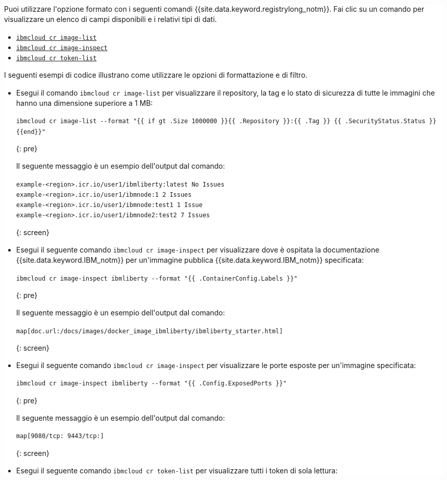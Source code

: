 Puoi utilizzare l'opzione formato con i seguenti comandi {{site.data.keyword.registrylong_notm}}. Fai clic su un comando per visualizzare un elenco di campi disponibili e i relativi tipi di dati.

- [`ibmcloud cr image-list`](#registry_cli_list_imagelist)
- [`ibmcloud cr image-inspect`](#registry_cli_list_imageinspect)
- [`ibmcloud cr token-list`](#registry_cli_list_tokenlist)

I seguenti esempi di codice illustrano come utilizzare le opzioni di formattazione e di filtro.

- Esegui il comando `ibmcloud cr image-list` per visualizzare il repository, la tag e lo stato di sicurezza di tutte le immagini che hanno una dimensione superiore a 1 MB:

  ```
  ibmcloud cr image-list --format "{{ if gt .Size 1000000 }}{{ .Repository }}:{{ .Tag }} {{ .SecurityStatus.Status }}{{end}}"
  ```
  {: pre}

  Il seguente messaggio è un esempio dell'output dal comando:

  ```
  example-<region>.icr.io/user1/ibmliberty:latest No Issues
  example-<region>.icr.io/user1/ibmnode:1 2 Issues
  example-<region>.icr.io/user1/ibmnode:test1 1 Issue
  example-<region>.icr.io/user1/ibmnode2:test2 7 Issues
  ```
  {: screen}

- Esegui il seguente comando `ibmcloud cr image-inspect` per visualizzare dove è ospitata la documentazione {{site.data.keyword.IBM_notm}} per un'immagine pubblica {{site.data.keyword.IBM_notm}} specificata:

  ```
  ibmcloud cr image-inspect ibmliberty --format "{{ .ContainerConfig.Labels }}"
  ```
  {: pre}

  Il seguente messaggio è un esempio dell'output dal comando:

  ```
  map[doc.url:/docs/images/docker_image_ibmliberty/ibmliberty_starter.html]
  ```
  {: screen}

- Esegui il seguente comando `ibmcloud cr image-inspect` per visualizzare le porte esposte per un'immagine specificata:

  ```
  ibmcloud cr image-inspect ibmliberty --format "{{ .Config.ExposedPorts }}"
  ```
  {: pre}

  Il seguente messaggio è un esempio dell'output dal comando:

  ```
  map[9080/tcp: 9443/tcp:]
  ```
  {: screen}

- Esegui il seguente comando `ibmcloud cr token-list` per visualizzare tutti i token di sola lettura:
